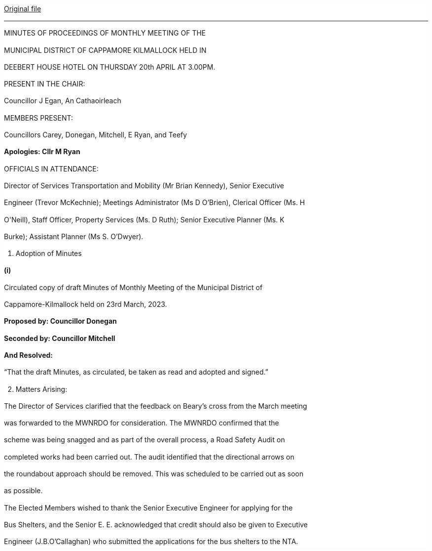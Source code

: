 [Original file](https://www.limerick.ie/sites/default/files/media/documents/2023-05/02-Minutes-Monthly-Meeting-of-the-Municipal-District-of-Cappamore-Kilmallock-20th%20April%202023.pdf)

---
MINUTES OF PROCEEDINGS OF MONTHLY MEETING OF THE

MUNICIPAL DISTRICT OF CAPPAMORE KILMALLOCK HELD IN

DEEBERT HOUSE HOTEL ON THURSDAY 20th APRIL AT 3.00PM.

PRESENT IN THE CHAIR:

Councillor J Egan, An Cathaoirleach

MEMBERS PRESENT:

Councillors Carey, Donegan, Mitchell, E Ryan, and Teefy

**Apologies: Cllr M Ryan**

OFFICIALS IN ATTENDANCE:

Director of Services Transportation and Mobility (Mr Brian Kennedy), Senior Executive

Engineer (Trevor McKechnie); Meetings Administrator (Ms D O’Brien), Clerical Officer (Ms. H

O'Neill), Staff Officer, Property Services (Ms. D Ruth); Senior Executive Planner (Ms. K

Burke); Assistant Planner (Ms S. O’Dwyer).

1. Adoption of Minutes

**(i)**

Circulated copy of draft Minutes of Monthly Meeting of the Municipal District of

Cappamore-Kilmallock held on 23rd March, 2023.

**Proposed by: Councillor Donegan**

**Seconded by: Councillor Mitchell**

**And Resolved:**

“That the draft Minutes, as circulated, be taken as read and adopted and signed.”

2. Matters Arising:

The Director of Services clarified that the feedback on Beary’s cross from the March meeting

was forwarded to the MWNRDO for consideration. The MWNRDO confirmed that the

scheme was being snagged and as part of the overall process, a Road Safety Audit on

completed works had been carried out. The audit identified that the directional arrows on

the roundabout approach should be removed. This was scheduled to be carried out as soon

as possible.

The Elected Members wished to thank the Senior Executive Engineer for applying for the

Bus Shelters, and the Senior E. E. acknowledged that credit should also be given to Executive

Engineer (J.B.O’Callaghan) who submitted the applications for the bus shelters to the NTA.

